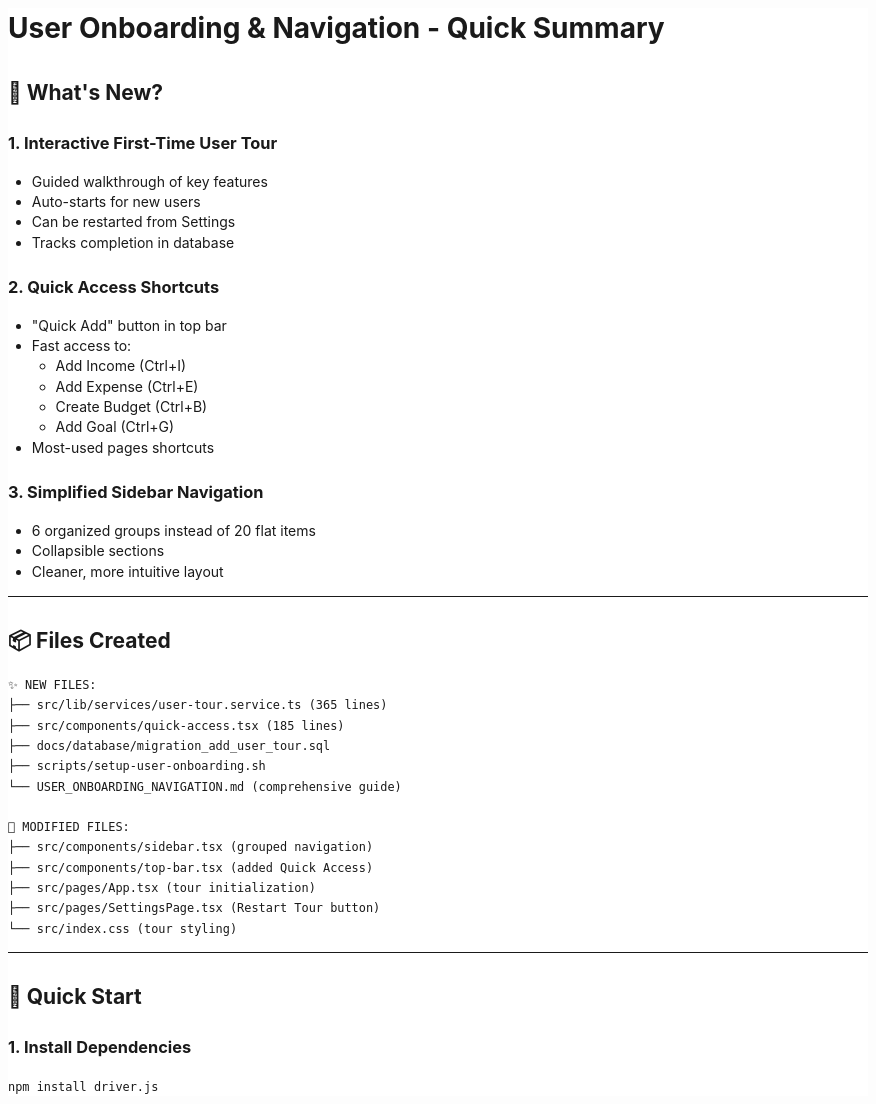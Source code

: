 # User Onboarding & Navigation - Quick Summary

## 🎉 What's New?

### 1. **Interactive First-Time User Tour** 
- Guided walkthrough of key features
- Auto-starts for new users
- Can be restarted from Settings
- Tracks completion in database

### 2. **Quick Access Shortcuts**
- "Quick Add" button in top bar
- Fast access to:
  - Add Income (Ctrl+I)
  - Add Expense (Ctrl+E)  
  - Create Budget (Ctrl+B)
  - Add Goal (Ctrl+G)
- Most-used pages shortcuts

### 3. **Simplified Sidebar Navigation**
- 6 organized groups instead of 20 flat items
- Collapsible sections
- Cleaner, more intuitive layout

---

## 📦 Files Created

```
✨ NEW FILES:
├── src/lib/services/user-tour.service.ts (365 lines)
├── src/components/quick-access.tsx (185 lines)
├── docs/database/migration_add_user_tour.sql
├── scripts/setup-user-onboarding.sh
└── USER_ONBOARDING_NAVIGATION.md (comprehensive guide)

🔧 MODIFIED FILES:
├── src/components/sidebar.tsx (grouped navigation)
├── src/components/top-bar.tsx (added Quick Access)
├── src/pages/App.tsx (tour initialization)
├── src/pages/SettingsPage.tsx (Restart Tour button)
└── src/index.css (tour styling)
```

---

## 🚀 Quick Start

### 1. Install Dependencies
```bash
npm install driver.js
```
